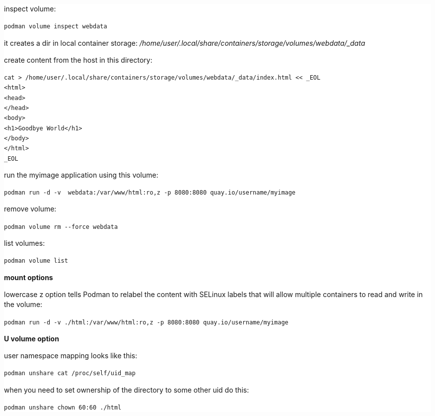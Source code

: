 inspect volume:

```
podman volume inspect webdata
```

it creates a dir in local container storage: */home/user/.local/share/containers/storage/volumes/webdata/_data*

create content from the host in this directory:

```
cat > /home/user/.local/share/containers/storage/volumes/webdata/_data/index.html << _EOL
<html>
<head>
</head>
<body>
<h1>Goodbye World</h1>
</body>
</html>
_EOL
```

run the myimage application using this volume:

```
podman run -d -v  webdata:/var/www/html:ro,z -p 8080:8080 quay.io/username/myimage
```

remove volume:

```
podman volume rm --force webdata
```

list volumes:

```
podman volume list
```

**mount options**

lowercase z option tells Podman to relabel the content with SELinux labels that will allow multiple containers to read and write in the volume:

```
podman run -d -v ./html:/var/www/html:ro,z -p 8080:8080 quay.io/username/myimage
```

**U volume option**

user namespace mapping looks like this:

```
podman unshare cat /proc/self/uid_map
```

when you need to set ownership of the directory to some other uid do this:

```
podman unshare chown 60:60 ./html
```
